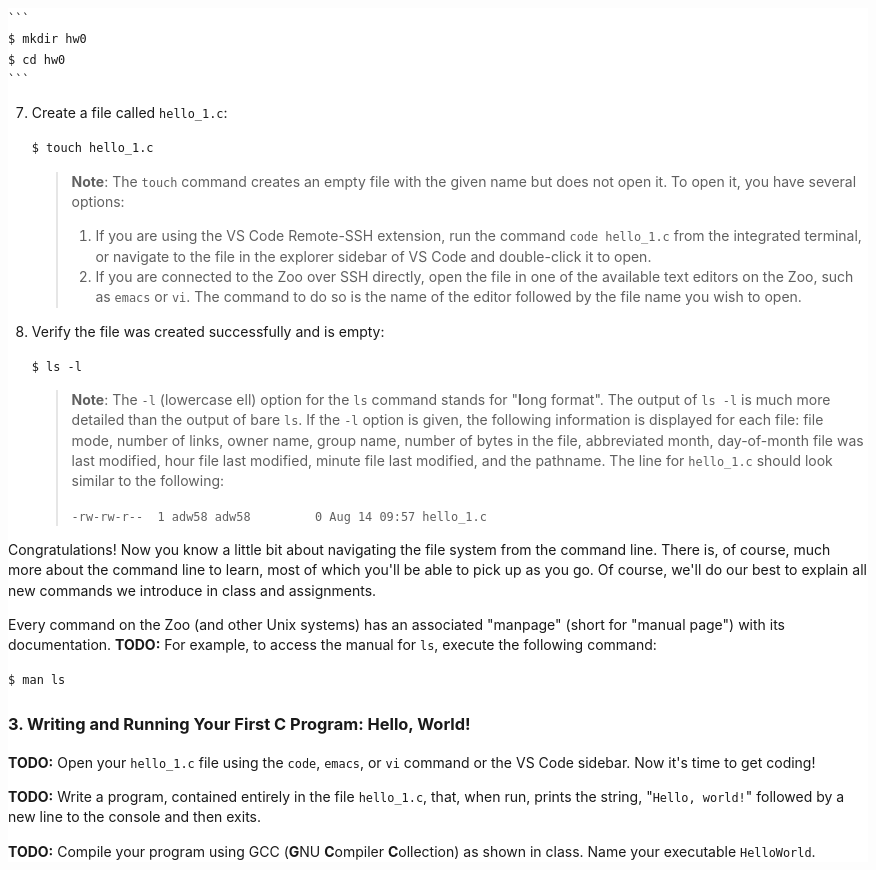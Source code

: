     ```
    $ mkdir hw0
    $ cd hw0
    ```
7. Create a file called `hello_1.c`:
    ```
    $ touch hello_1.c
    ```
    > **Note**: The `touch` command creates an empty file with the given name but does not open it.
    > To open it, you have several options:
    > 1. If you are using the VS Code Remote-SSH extension, run the command `code hello_1.c` from the integrated terminal, or navigate to the file in the explorer sidebar of VS Code and double-click it to open.
    > 2. If you are connected to the Zoo over SSH directly, open the file in one of the available text editors on the Zoo, such as `emacs` or `vi`. The command to do so is the name of the editor followed by the file name you wish to open.
8. Verify the file was created successfully and is empty:
    ```
    $ ls -l
    ```
    > **Note**: The `-l` (lowercase ell) option for the `ls` command stands for "**l**ong format".
    > The output of `ls -l` is much more detailed than the output of bare `ls`.
    > If the `-l` option is given, the following information is displayed for each file: file mode, number of links, owner name, group name, number of bytes in the file, abbreviated month, day-of-month file was last modified, hour file last modified, minute file last modified, and the pathname.
    > The line for `hello_1.c` should look similar to the following:
    > ```
    > -rw-rw-r--  1 adw58 adw58         0 Aug 14 09:57 hello_1.c
    > ```

Congratulations! Now you know a little bit about navigating the file system from the command line.
There is, of course, much more about the command line to learn, most of which you'll be able to pick up as you go.
Of course, we'll do our best to explain all new commands we introduce in class and assignments.

Every command on the Zoo (and other Unix systems) has an associated "manpage" (short for "manual page") with its documentation.
**TODO:** For example, to access the manual for `ls`, execute the following command:
```
$ man ls
```

### 3. Writing and Running Your First C Program: Hello, World!

**TODO:** Open your `hello_1.c` file using the `code`, `emacs`, or `vi` command or the VS Code sidebar.
Now it's time to get coding!

**TODO:** Write a program, contained entirely in the file `hello_1.c`, that, when run, prints the string, "`Hello, world!`" followed by a new line to the console and then exits.

**TODO:** Compile your program using GCC (**G**NU **C**ompiler **C**ollection) as shown in class.
Name your executable `HelloWorld`.

